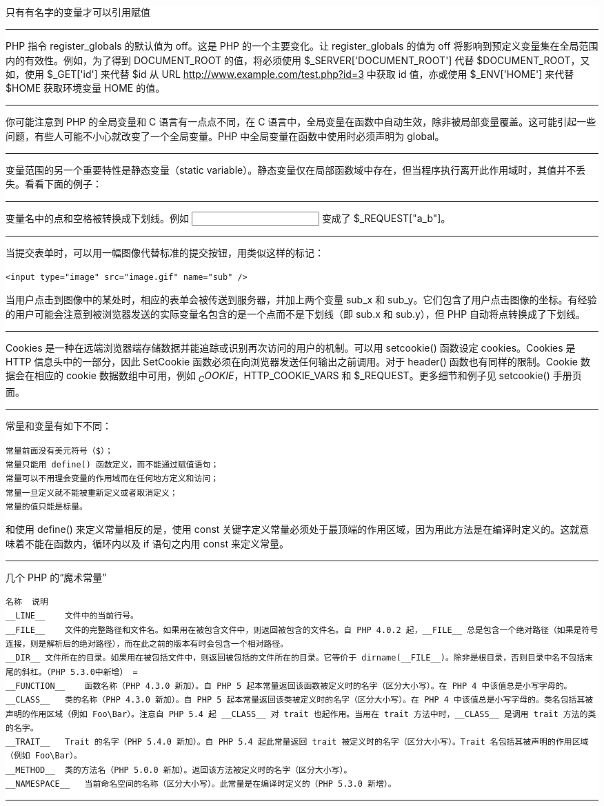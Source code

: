 
只有有名字的变量才可以引用赋值

---

PHP 指令 register_globals 的默认值为 off。这是 PHP 的一个主要变化。让 register_globals 的值为 off 将影响到预定义变量集在全局范围内的有效性。例如，为了得到 DOCUMENT_ROOT 的值，将必须使用 $_SERVER['DOCUMENT_ROOT'] 代替 $DOCUMENT_ROOT，又如，使用 $_GET['id'] 来代替 $id 从 URL http://www.example.com/test.php?id=3 中获取 id 值，亦或使用 $_ENV['HOME'] 来代替 $HOME 获取环境变量 HOME 的值。

---

你可能注意到 PHP 的全局变量和 C 语言有一点点不同，在 C 语言中，全局变量在函数中自动生效，除非被局部变量覆盖。这可能引起一些问题，有些人可能不小心就改变了一个全局变量。PHP 中全局变量在函数中使用时必须声明为 global。

---

变量范围的另一个重要特性是静态变量（static variable）。静态变量仅在局部函数域中存在，但当程序执行离开此作用域时，其值并不丢失。看看下面的例子：

---

变量名中的点和空格被转换成下划线。例如 <input name="a.b" /> 变成了 $_REQUEST["a_b"]。

---

当提交表单时，可以用一幅图像代替标准的提交按钮，用类似这样的标记：

	<input type="image" src="image.gif" name="sub" />

当用户点击到图像中的某处时，相应的表单会被传送到服务器，并加上两个变量 sub_x 和 sub_y。它们包含了用户点击图像的坐标。有经验的用户可能会注意到被浏览器发送的实际变量名包含的是一个点而不是下划线（即 sub.x 和 sub.y），但 PHP 自动将点转换成了下划线。

---

Cookies 是一种在远端浏览器端存储数据并能追踪或识别再次访问的用户的机制。可以用 setcookie() 函数设定 cookies。Cookies 是 HTTP 信息头中的一部分，因此 SetCookie 函数必须在向浏览器发送任何输出之前调用。对于 header() 函数也有同样的限制。Cookie 数据会在相应的 cookie 数据数组中可用，例如 $_COOKIE，$HTTP_COOKIE_VARS 和 $_REQUEST。更多细节和例子见 setcookie() 手册页面。

---

常量和变量有如下不同：

	常量前面没有美元符号（$）；
	常量只能用 define() 函数定义，而不能通过赋值语句；
	常量可以不用理会变量的作用域而在任何地方定义和访问；
	常量一旦定义就不能被重新定义或者取消定义；
	常量的值只能是标量。

和使用 define() 来定义常量相反的是，使用 const 关键字定义常量必须处于最顶端的作用区域，因为用此方法是在编译时定义的。这就意味着不能在函数内，循环内以及 if 语句之内用 const 来定义常量。

---

几个 PHP 的“魔术常量”

	名称	说明
	__LINE__	文件中的当前行号。
	__FILE__	文件的完整路径和文件名。如果用在被包含文件中，则返回被包含的文件名。自 PHP 4.0.2 起，__FILE__ 总是包含一个绝对路径（如果是符号连接，则是解析后的绝对路径），而在此之前的版本有时会包含一个相对路径。
	__DIR__	文件所在的目录。如果用在被包括文件中，则返回被包括的文件所在的目录。它等价于 dirname(__FILE__)。除非是根目录，否则目录中名不包括末尾的斜杠。（PHP 5.3.0中新增） =
	__FUNCTION__	函数名称（PHP 4.3.0 新加）。自 PHP 5 起本常量返回该函数被定义时的名字（区分大小写）。在 PHP 4 中该值总是小写字母的。
	__CLASS__	类的名称（PHP 4.3.0 新加）。自 PHP 5 起本常量返回该类被定义时的名字（区分大小写）。在 PHP 4 中该值总是小写字母的。类名包括其被声明的作用区域（例如 Foo\Bar）。注意自 PHP 5.4 起 __CLASS__ 对 trait 也起作用。当用在 trait 方法中时，__CLASS__ 是调用 trait 方法的类的名字。
	__TRAIT__	Trait 的名字（PHP 5.4.0 新加）。自 PHP 5.4 起此常量返回 trait 被定义时的名字（区分大小写）。Trait 名包括其被声明的作用区域（例如 Foo\Bar）。
	__METHOD__	类的方法名（PHP 5.0.0 新加）。返回该方法被定义时的名字（区分大小写）。
	__NAMESPACE__	当前命名空间的名称（区分大小写）。此常量是在编译时定义的（PHP 5.3.0 新增）。

---